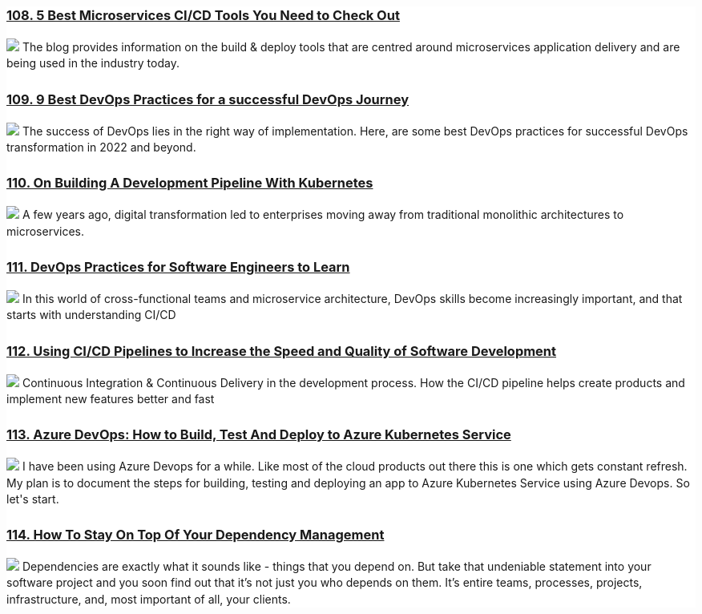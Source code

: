 ### [108. 5 Best Microservices CI/CD Tools You Need to Check Out](https://hackernoon.com/5-best-microservices-cicd-tools-you-need-to-check-out-dj1637s4)
![](https://cdn.hackernoon.com/images/0DxhR2wKkBWFVTrMKykkOMUzoev2-8d1jx350a.jpeg)
The blog provides information on the build & deploy tools that are centred around microservices application delivery and are being used in the industry today.

### [109. 9 Best DevOps Practices for a successful DevOps Journey](https://hackernoon.com/9-best-devops-practices-for-a-successful-devops-journey)
![](https://cdn.hackernoon.com/images/vGeVbE0sIyeHrci3rttzrLEiKP82-hw93jqz.jpeg)
The success of DevOps lies in the right way of implementation. Here, are some best DevOps practices for successful DevOps transformation in 2022 and beyond.

### [110. On Building A Development Pipeline With Kubernetes](https://hackernoon.com/on-building-a-development-pipeline-with-kubernetes-t5x33s8)
![](https://cdn.hackernoon.com/images/QTxbGwvzbNSSmBQwExO9kEUn67m1-t88335r.png)
A few years ago, digital transformation led to enterprises moving away from traditional monolithic architectures to microservices.

### [111. DevOps Practices for Software Engineers to Learn](https://hackernoon.com/devops-practices-for-software-engineers-to-learn-z32y35ao)
![](https://cdn.hackernoon.com/images/D7Hn3CmOHedLjdaXSIpRfZ5ezZG3-qb1s39s5.jpeg)
In this world of cross-functional teams and microservice architecture, DevOps skills become increasingly important, and that starts with understanding CI/CD

### [112. Using CI/CD Pipelines to Increase the Speed and Quality of Software Development](https://hackernoon.com/using-cicd-pipelines-to-increase-the-speed-and-quality-of-software-development)
![](https://cdn.hackernoon.com/images/0AJ5ZArcAhe8KPiPNtydBCEGh8x1-kqb3jt9.jpeg)
Continuous Integration & Continuous Delivery in the development process. How the CI/CD pipeline helps create products and implement new features better and fast

### [113. Azure DevOps: How to Build, Test And Deploy to Azure Kubernetes Service](https://hackernoon.com/azure-devops-how-to-build-test-and-deploy-to-azure-kubernetes-service-4s4b3yvj)
![](https://images.unsplash.com/photo-1579034963892-388c821d1d9f?ixlib=rb-1.2.1&q=80&fm=jpg&crop=entropy&cs=tinysrgb&w=1080&fit=max&ixid=eyJhcHBfaWQiOjEwMDk2Mn0)
I have been using Azure Devops for a while. Like most of the cloud products out there this is one which gets constant refresh. My plan is to document the steps for building, testing and deploying an app to Azure Kubernetes Service using Azure Devops. So let's start.

### [114. How To Stay On Top Of Your Dependency Management](https://hackernoon.com/how-to-stay-on-top-of-your-dependency-management-8ls323n)
![](https://cdn.hackernoon.com/drafts/4p1j8322u.png)
Dependencies are exactly what it sounds like - things that you depend on. But take that undeniable statement into your software project and you soon find out that it’s not just you who depends on them. It’s entire teams, processes, projects, infrastructure, and, most important of all, your clients.

